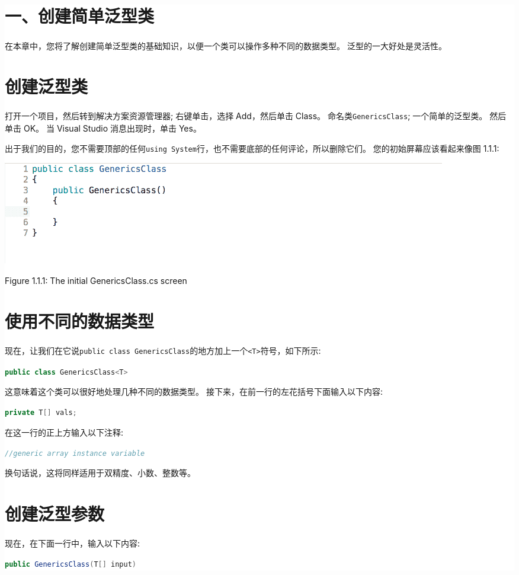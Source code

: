 # 一、创建简单泛型类

在本章中，您将了解创建简单泛型类的基础知识，以便一个类可以操作多种不同的数据类型。 泛型的一大好处是灵活性。

# 创建泛型类

打开一个项目，然后转到解决方案资源管理器; 右键单击，选择 Add，然后单击 Class。 命名类`GenericsClass`; 一个简单的泛型类。 然后单击 OK。 当 Visual Studio 消息出现时，单击 Yes。

出于我们的目的，您不需要顶部的任何`using System`行，也不需要底部的任何评论，所以删除它们。 您的初始屏幕应该看起来像图 1.1.1:

![](img/2d2bd5c8-61df-4e63-ae54-a3bed3ed1f78.png)

Figure 1.1.1: The initial GenericsClass.cs screen

# 使用不同的数据类型

现在，让我们在它说`public class GenericsClass`的地方加上一个`<T>`符号，如下所示:

```cs
public class GenericsClass<T>
```

这意味着这个类可以很好地处理几种不同的数据类型。 接下来，在前一行的左花括号下面输入以下内容:

```cs
private T[] vals;
```

在这一行的正上方输入以下注释:

```cs
//generic array instance variable
```

换句话说，这将同样适用于双精度、小数、整数等。

# 创建泛型参数

现在，在下面一行中，输入以下内容:

```cs
public GenericsClass(T[] input)
```
